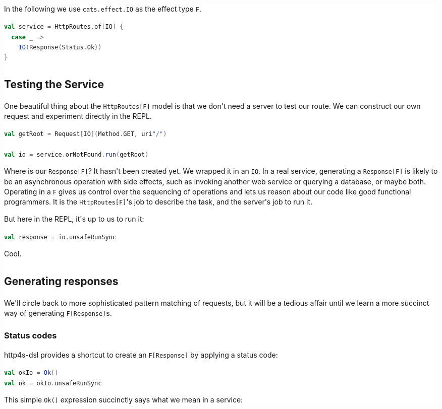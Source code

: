 In the following we use `cats.effect.IO` as the effect type `F`.

```scala mdoc
val service = HttpRoutes.of[IO] {
  case _ =>
    IO(Response(Status.Ok))
}
```

## Testing the Service

One beautiful thing about the `HttpRoutes[F]` model is that we don't
need a server to test our route.  We can construct our own request
and experiment directly in the REPL.

```scala mdoc
val getRoot = Request[IO](Method.GET, uri"/")

val io = service.orNotFound.run(getRoot)
```

Where is our `Response[F]`?  It hasn't been created yet.  We wrapped it
in an `IO`.  In a real service, generating a `Response[F]` is likely to
be an asynchronous operation with side effects, such as invoking
another web service or querying a database, or maybe both.  Operating
in a `F` gives us control over the sequencing of operations and
lets us reason about our code like good functional programmers.  It is
the `HttpRoutes[F]`'s job to describe the task, and the server's job to
run it.

But here in the REPL, it's up to us to run it:

```scala mdoc
val response = io.unsafeRunSync
```

Cool.

## Generating responses

We'll circle back to more sophisticated pattern matching of requests,
but it will be a tedious affair until we learn a more succinct way of
generating `F[Response]`s.

### Status codes

http4s-dsl provides a shortcut to create an `F[Response]` by
applying a status code:

```scala mdoc
val okIo = Ok()
val ok = okIo.unsafeRunSync
```

This simple `Ok()` expression succinctly says what we mean in a
service:


[EntityEncoder]: ../api/org/http4s/EntityEncoder$